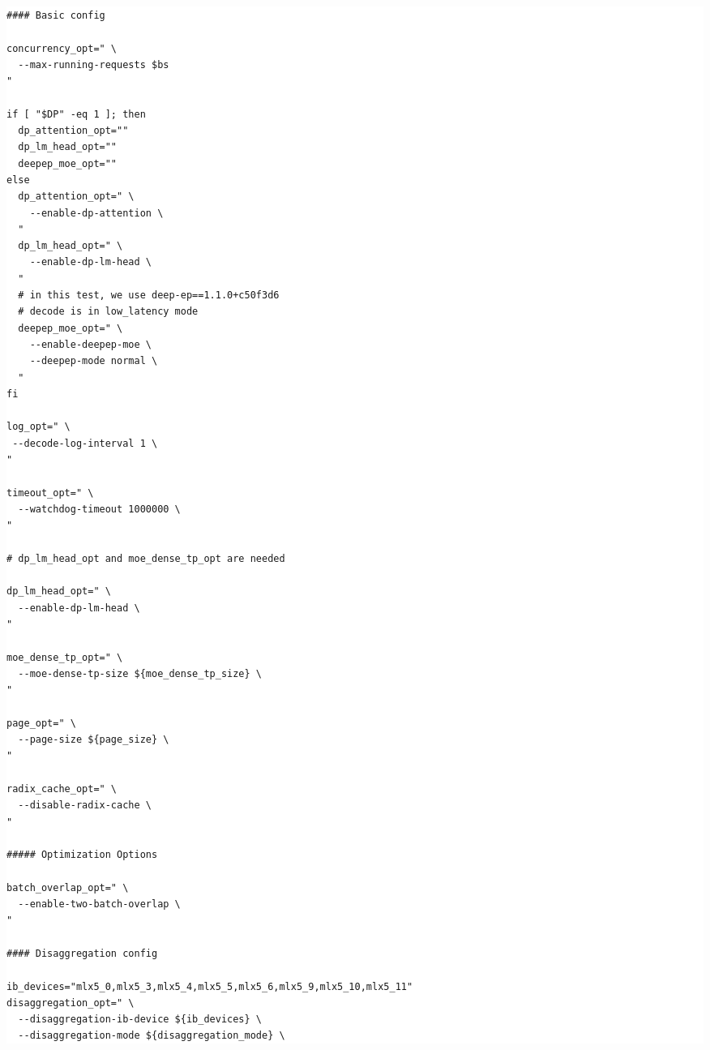```
#### Basic config

concurrency_opt=" \
  --max-running-requests $bs
"

if [ "$DP" -eq 1 ]; then
  dp_attention_opt=""
  dp_lm_head_opt=""
  deepep_moe_opt=""
else
  dp_attention_opt=" \
    --enable-dp-attention \
  "
  dp_lm_head_opt=" \
    --enable-dp-lm-head \
  "
  # in this test, we use deep-ep==1.1.0+c50f3d6
  # decode is in low_latency mode
  deepep_moe_opt=" \
    --enable-deepep-moe \
    --deepep-mode normal \
  "
fi

log_opt=" \
 --decode-log-interval 1 \
"

timeout_opt=" \
  --watchdog-timeout 1000000 \
"

# dp_lm_head_opt and moe_dense_tp_opt are needed

dp_lm_head_opt=" \
  --enable-dp-lm-head \
"

moe_dense_tp_opt=" \
  --moe-dense-tp-size ${moe_dense_tp_size} \
"

page_opt=" \
  --page-size ${page_size} \
"

radix_cache_opt=" \
  --disable-radix-cache \
"

##### Optimization Options

batch_overlap_opt=" \
  --enable-two-batch-overlap \
"

#### Disaggregation config

ib_devices="mlx5_0,mlx5_3,mlx5_4,mlx5_5,mlx5_6,mlx5_9,mlx5_10,mlx5_11"
disaggregation_opt=" \
  --disaggregation-ib-device ${ib_devices} \
  --disaggregation-mode ${disaggregation_mode} \
```